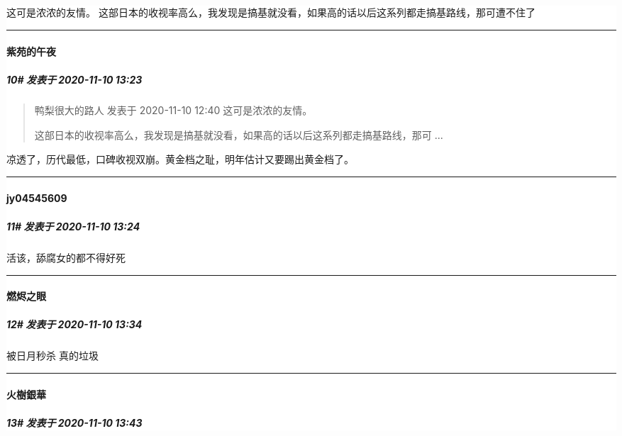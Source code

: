 


这可是浓浓的友情。
这部日本的收视率高么，我发现是搞基就没看，如果高的话以后这系列都走搞基路线，那可遭不住了







*****

####  紫苑的午夜  
##### 10#       发表于 2020-11-10 13:23



<blockquote>鸭梨很大的路人 发表于 2020-11-10 12:40
这可是浓浓的友情。

这部日本的收视率高么，我发现是搞基就没看，如果高的话以后这系列都走搞基路线，那可 ...</blockquote>
凉透了，历代最低，口碑收视双崩。黄金档之耻，明年估计又要踢出黄金档了。







*****

####  jy04545609  
##### 11#       发表于 2020-11-10 13:24




活该，舔腐女的都不得好死







*****

####  燃烬之眼  
##### 12#       发表于 2020-11-10 13:34




被日月秒杀 真的垃圾







*****

####  火樹銀華  
##### 13#       发表于 2020-11-10 13:43


